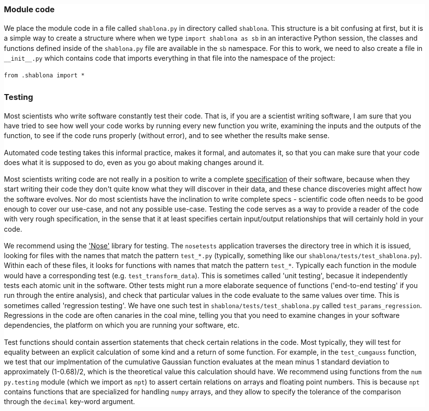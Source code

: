 
### Module code

We place the module code in a file called `shablona.py` in directory called
`shablona`. This structure is a bit confusing at first, but it is a simple way
to create a structure where when we type `import shablona as sb` in an
interactive Python session, the classes and functions defined inside of the
`shablona.py` file are available in the `sb` namespace. For this to work, we
need to also create a file in `__init__.py` which contains code that imports
everything in that file into the namespace of the project:

    from .shablona import *

### Testing

Most scientists who write software constantly test their code. That is, if you
are a scientist writing software, I am sure that you have tried to see how well
your code works by running every new function you write, examining the inputs
and the outputs of the function, to see if the code runs properly (without
error), and to see whether the results make sense.

Automated code testing takes this informal practice, makes it formal, and
automates it, so that you can make sure that your code does what it is supposed
to do, even as you go about making changes around it.

Most scientists writing code are not really in a position to write a complete
[specification](http://www.wired.com/2013/01/code-bugs-programming-why-we-need-specs/)
of their software, because when they start writing their code they don't quite
know what they will discover in their data, and these chance discoveries might
affect how the software evolves. Nor do most scientists have the inclination to
write complete specs - scientific code often needs to be good enough to cover
our use-case, and not any possible use-case. Testing the code serves as a way to
provide a reader of the code with very rough specification, in the sense that it
at least specifies certain input/output relationships that will certainly hold
in your code.

We recommend using the ['Nose'](http://nose.readthedocs.org/) library for
testing. The `nosetests` application traverses the directory tree in which it is
issued, looking for files with the names that match the pattern `test_*.py`
(typically, something like our `shablona/tests/test_shablona.py`). Within each
of these files, it looks for functions with names that match the pattern
`test_*`. Typically each function in the module would have a corresponding test
(e.g. `test_transform_data`). This is sometimes called 'unit testing', becasue
it independently tests each atomic unit in the software. Other tests might run a
more elaborate sequence of functions ('end-to-end testing' if you run through
the entire analysis), and check that particular values in the code evaluate to
the same values over time. This is sometimes called 'regression testing'. We
have one such test in `shablona/tests/test_shablona.py` called
`test_params_regression`. Regressions in the code are often canaries in the coal
mine, telling you that you need to examine changes in your software
dependencies, the platform on which you are running your software, etc.

Test functions should contain assertion statements that check certain relations
in the code. Most typically, they will test for equality between an explicit
calculation of some kind and a return of some function. For example, in the
`test_cumgauss` function, we test that our implmentation of the cumulative
Gaussian function evaluates at the mean minus 1 standard deviation to
approximately (1-0.68)/2, which is the theoretical value this calculation should
have. We recommend using functions from the `numpy.testing` module (which we
import as `npt`) to assert certain relations on arrays and floating point
numbers. This is because `npt` contains functions that are specialized for
handling `numpy` arrays, and they allow to specify the tolerance of the
comparison through the `decimal` key-word argument.
